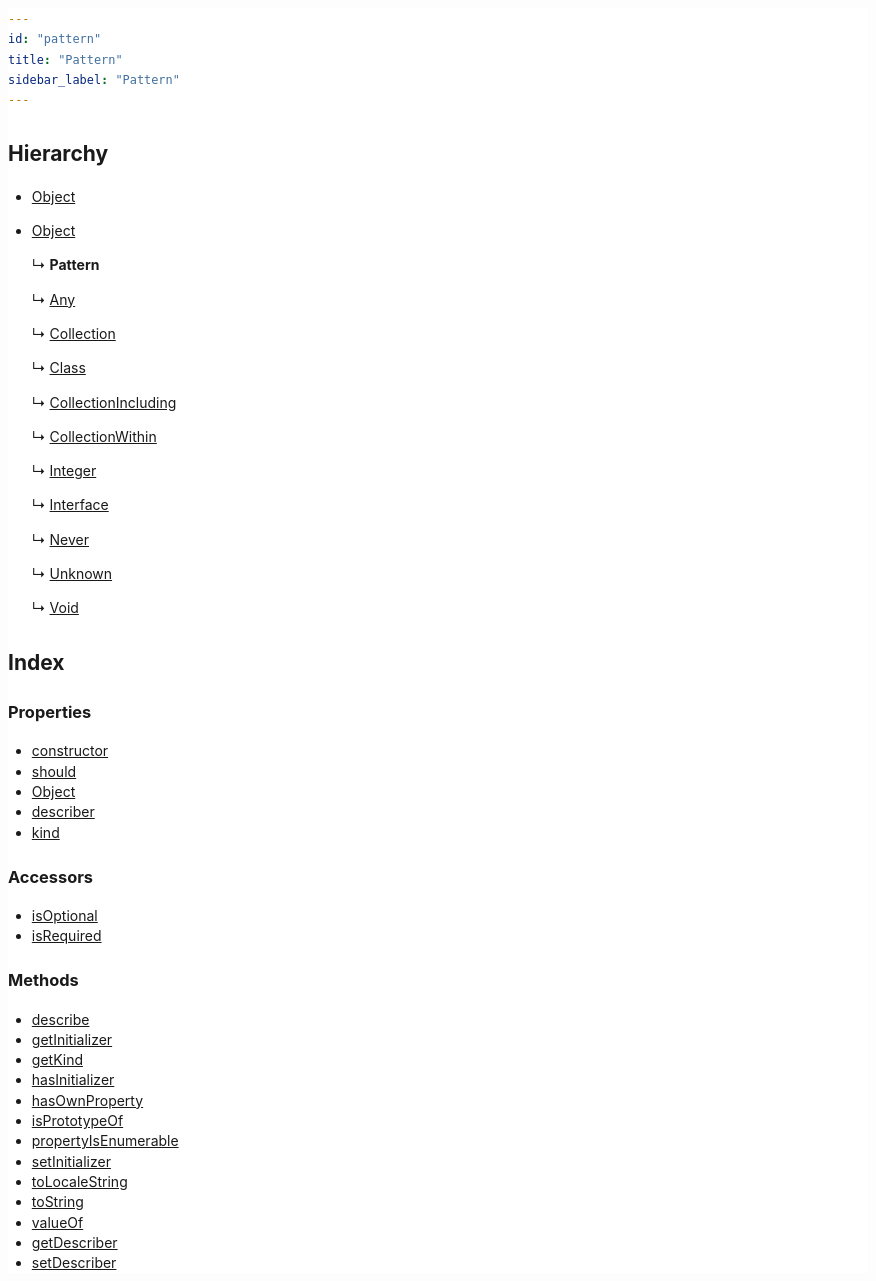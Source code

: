 ```yaml
---
id: "pattern"
title: "Pattern"
sidebar_label: "Pattern"
---
```


## Hierarchy

* [Object](pattern.md#static-object)

* [Object](pattern.md#static-object)

  ↳ **Pattern**

  ↳ [Any](any.md)

  ↳ [Collection](collection.md)

  ↳ [Class](class.md)

  ↳ [CollectionIncluding](collectionincluding.md)

  ↳ [CollectionWithin](collectionwithin.md)

  ↳ [Integer](integer.md)

  ↳ [Interface](interface.md)

  ↳ [Never](never.md)

  ↳ [Unknown](unknown.md)

  ↳ [Void](void.md)

## Index

### Properties

* [constructor](pattern.md#constructor)
* [should](pattern.md#should)
* [Object](pattern.md#static-object)
* [describer](pattern.md#static-describer)
* [kind](pattern.md#static-kind)

### Accessors

* [isOptional](pattern.md#isoptional)
* [isRequired](pattern.md#isrequired)

### Methods

* [describe](pattern.md#describe)
* [getInitializer](pattern.md#getinitializer)
* [getKind](pattern.md#getkind)
* [hasInitializer](pattern.md#hasinitializer)
* [hasOwnProperty](pattern.md#hasownproperty)
* [isPrototypeOf](pattern.md#isprototypeof)
* [propertyIsEnumerable](pattern.md#propertyisenumerable)
* [setInitializer](pattern.md#setinitializer)
* [toLocaleString](pattern.md#tolocalestring)
* [toString](pattern.md#tostring)
* [valueOf](pattern.md#valueof)
* [getDescriber](pattern.md#static-getdescriber)
* [setDescriber](pattern.md#static-setdescriber)
